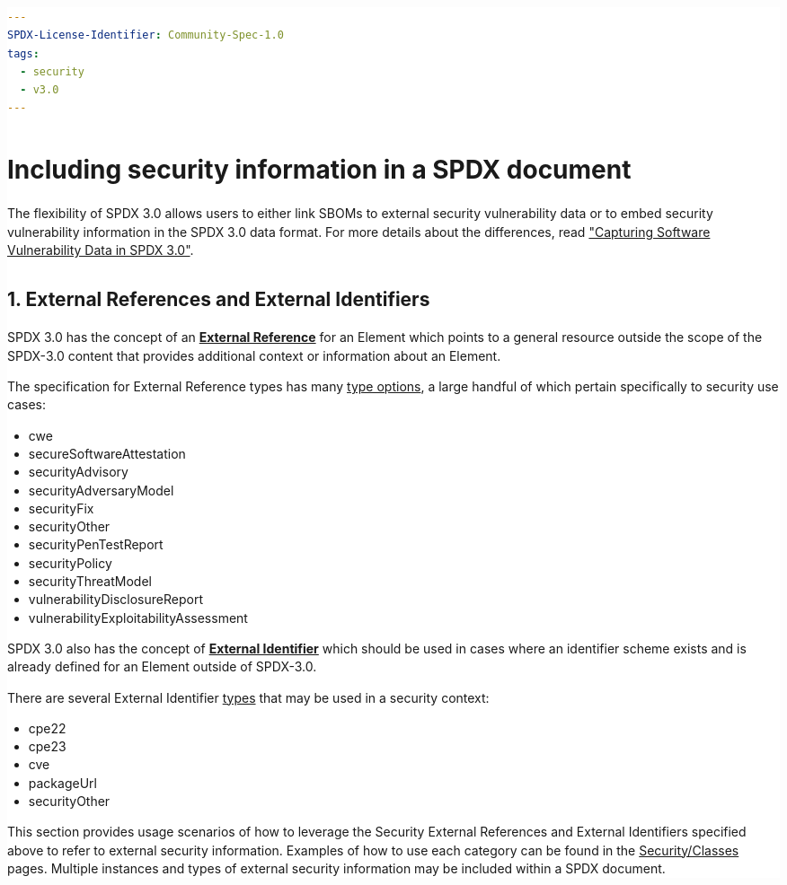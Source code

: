 ```yaml
---
SPDX-License-Identifier: Community-Spec-1.0
tags:
  - security
  - v3.0
---
```


# Including security information in a SPDX document

The flexibility of SPDX 3.0 allows users to either link SBOMs to external security vulnerability data or to embed security vulnerability information in the SPDX 3.0 data format. For more details about the differences, read ["Capturing Software Vulnerability Data in SPDX 3.0"](https://spdx.dev/capturing-software-vulnerability-data-in-spdx-3-0/).

## 1. External References and External Identifiers

SPDX 3.0 has the concept of an [__External Reference__](https://github.com/spdx/spdx-3-model/blob/main/model/Core/Classes/ExternalRef.md) for an Element which points to a general resource outside the scope of the SPDX-3.0 content that provides additional context or information about an Element.

The specification for External Reference types has many [type options](https://github.com/spdx/spdx-3-model/blob/main/model/Core/Vocabularies/ExternalRefType.md), a large handful of which pertain specifically to security use cases:

- cwe
- secureSoftwareAttestation
- securityAdvisory
- securityAdversaryModel
- securityFix
- securityOther
- securityPenTestReport
- securityPolicy
- securityThreatModel
- vulnerabilityDisclosureReport
- vulnerabilityExploitabilityAssessment

SPDX 3.0 also has the concept of [__External Identifier__](https://github.com/spdx/spdx-3-model/blob/main/model/Core/Classes/ExternalIdentifier.md) which should be used in cases where an identifier scheme exists and is already defined for an Element outside of SPDX-3.0.

There are several External Identifier [types](https://github.com/spdx/spdx-3-model/blob/main/model/Core/Vocabularies/ExternalIdentifierType.md) that may be used in a security context:

- cpe22
- cpe23
- cve
- packageUrl
- securityOther

This section provides usage scenarios of how to leverage the Security External References and External Identifiers specified above to refer to external security information. Examples of how to use each category can be found in the [Security/Classes](https://github.com/spdx/spdx-3-model/tree/main/model/Security/Classes) pages. Multiple instances and types of external security information may be included within a SPDX document.
